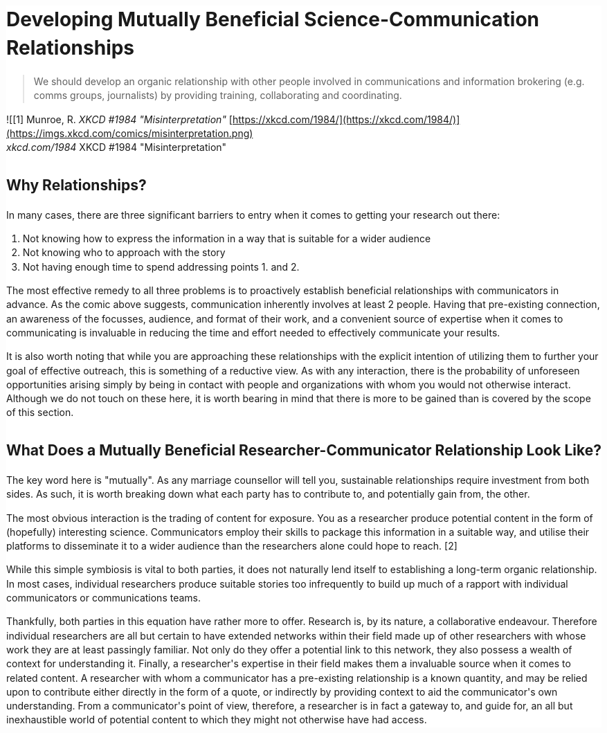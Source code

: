 # Developing Mutually Beneficial Science-Communication Relationships

> We should develop an organic relationship with other people involved in communications and information brokering (e.g. comms groups, journalists) by providing training, collaborating and coordinating.


![[1] Munroe, R. *XKCD #1984 "Misinterpretation"* [https://xkcd.com/1984/](https://xkcd.com/1984/)](https://imgs.xkcd.com/comics/misinterpretation.png)  
*xkcd.com/1984* XKCD #1984 "Misinterpretation"

## Why Relationships?



In many cases, there are three significant barriers to entry when it comes to getting your research out there:
1. Not knowing how to express the information in a way that is suitable for a wider audience
2. Not knowing who to approach with the story
3. Not having enough time to spend addressing points 1. and 2.

The most effective remedy to all three problems is to proactively establish beneficial relationships with communicators in advance.
As the comic above suggests, communication inherently involves at least 2 people.
Having that pre-existing connection, an awareness of the focusses, audience, and format of their work, and a convenient source of expertise when it comes to communicating is invaluable in reducing the time and effort needed to effectively communicate your results.

It is also worth noting that while you are approaching these relationships with the explicit intention of utilizing them to further your goal of effective outreach, this is something of a reductive view. As with any interaction, there is the probability of unforeseen opportunities arising simply by being in contact with people and organizations with whom you would not otherwise interact. Although we do not touch on these here, it is worth bearing in mind that there is more to be gained than is covered by the scope of this section.

## What Does a Mutually Beneficial Researcher-Communicator Relationship Look Like?
The key word here is "mutually". As any marriage counsellor will tell you, sustainable relationships require investment from both sides. As such, it is worth breaking down what each party has to contribute to, and potentially gain from, the other.

The most obvious interaction is the trading of content for exposure. You as a researcher produce potential content in the form of (hopefully) interesting science. Communicators employ their skills to package this information in a suitable way, and utilise their platforms to disseminate it to a wider audience than the researchers alone could hope to reach. [2]

While this simple symbiosis is vital to both parties, it does not naturally lend itself to establishing a long-term organic relationship. In most cases, individual researchers produce suitable stories too infrequently to build up much of a rapport with individual communicators or communications teams.

Thankfully, both parties in this equation have rather more to offer. Research is, by its nature, a collaborative endeavour. Therefore individual researchers are all but certain to have extended networks within their field made up of other researchers with whose work they are at least passingly familiar. Not only do they offer a potential link to this network, they also possess a wealth of context for understanding it. Finally, a researcher's expertise in their field makes them a invaluable source when it comes to related content. A researcher with whom a communicator has a pre-existing relationship is a known quantity, and may be relied upon to contribute either directly in the form of a quote, or indirectly by providing context to aid the communicator's own understanding. From a communicator's point of view, therefore, a researcher is in fact a gateway to, and guide for, an all but inexhaustible world of potential content to which they might not otherwise have had access.
